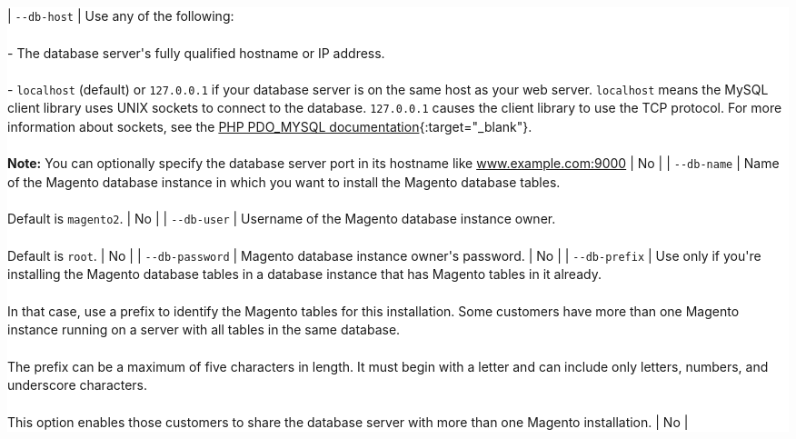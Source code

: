 | `--db-host`                      | Use any of the following: <br><br>- The database server's fully qualified hostname or IP address. <br><br>- `localhost` (default) or `127.0.0.1` if your database server is on the same host as your web server. `localhost` means the MySQL client library uses UNIX sockets to connect to the database. `127.0.0.1` causes the client library to use the TCP protocol. For more information about sockets, see the [PHP PDO_MYSQL documentation](http://php.net/manual/en/ref.pdo-mysql.php){:target="_blank"}. <br><br>**Note:** You can optionally specify the database server port in its hostname like www.example.com:9000                                                                                                                                                                                                                                                                                                                                                                                                                   | No        |
| `--db-name`                      | Name of the Magento database instance in which you want to install the Magento database tables. <br><br>Default is `magento2`.                                                                                                                                                                                                                                                                                                                                                                                                                                                                                                                                                                                                                                                                                                                                                                                                                                                                                                                       | No        |
| `--db-user`                      | Username of the Magento database instance owner. <br><br>Default is `root`.                                                                                                                                                                                                                                                                                                                                                                                                                                                                                                                                                                                                                                                                                                                                                                                                                                                                                                                                                                          | No        |
| `--db-password`                  | Magento database instance owner's password.                                                                                                                                                                                                                                                                                                                                                                                                                                                                                                                                                                                                                                                                                                                                                                                                                                                                                                                                                                                                          | No        |
| `--db-prefix`                    | Use only if you're installing the Magento database tables in a database instance that has Magento tables in it already. <br><br>In that case, use a prefix to identify the Magento tables for this installation. Some customers have more than one Magento instance running on a server with all tables in the same database.<br><br>The prefix can be a maximum of five characters in length. It must begin with a letter and can include only letters, numbers, and underscore characters.<br><br>This option enables those customers to share the database server with more than one Magento installation.                                                                                                                                                                                                                                                                                                                                                                                                                                        | No        |